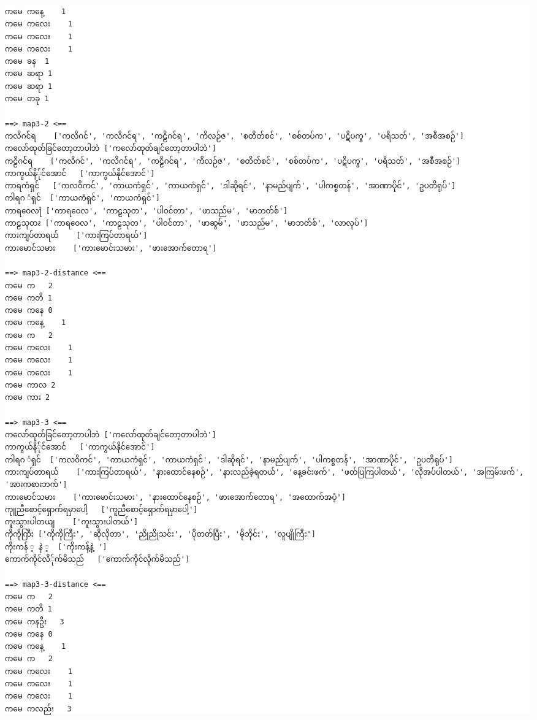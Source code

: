 ```
ကမေ	ကနေ့	1
ကမေ	ကလေး	1
ကမေ	ကလေး	1
ကမေ	ကလေး	1
ကမေ	ခန	1
ကမေ	ဆရာ	1
ကမေ	ဆရာ	1
ကမေ	တခု	1

==> map3-2 <==
ကလိဂင််ရ	['ကလိဂင်', 'ကလိဂင်ရ', 'ကဠိဂင်ရ', 'ကိလဉ်ဇ', 'စတိတ်စင်', 'စစ်တပ်က', 'ပဋိပက္ခ', 'ပရိသတ်', 'အစီအစဉ်']
ကလော်ထုတ်ခြင်တော့တာပါဘဲ	['ကလော်ထုတ်ချင်တော့တာပါဘဲ']
ကဠိဂင််ရ	['ကလိဂင်', 'ကလိဂင်ရ', 'ကဠိဂင်ရ', 'ကိလဉ်ဇ', 'စတိတ်စင်', 'စစ်တပ်က', 'ပဋိပက္ခ', 'ပရိသတ်', 'အစီအစဉ်']
ကာကွယ်နိ်ုင်အောင်	['ကာကွယ်နိုင်အောင်']
ကာရကံရှင်	['ကလဝိကင်', 'ကာယကံရှင်', 'ကာယကံရှင်', 'ဒါဆိုရင်', 'နာမည်ပျက်', 'ပါကစ္စတန်', 'အာဏာပိုင်', 'ဥပတိရုပ်']
ကါရဂ ံရှင်	['ကာယကံရှင်', 'ကာယကံရှင်']
ကာရဝေလ႞	['ကာရဝေလ', 'ကာဠသုတ', 'ပါဝင်တာ', 'ဖာသည်မ', 'မာဘတ်စ်']
ကာဠသုတၩ	['ကာရဝေလ', 'ကာဠသုတ', 'ပါဝင်တာ', 'ဖာဆွမ်', 'ဖာသည်မ', 'မာဘတ်စ်', 'လာလုပ်']
ကားကျပ်တာရယ်	['ကားကြပ်တာရယ်']
ကားမောင်သမား	['ကားမောင်းသမား', 'ဖားအောက်တောရ']

==> map3-2-distance <==
ကမေ	က	2
ကမေ	ကတိ	1
ကမေ	ကနေ	0
ကမေ	ကနေ့	1
ကမေ	က	2
ကမေ	ကလေး	1
ကမေ	ကလေး	1
ကမေ	ကလေး	1
ကမေ	ကာလ	2
ကမေ	ကား	2

==> map3-3 <==
ကလော်ထုတ်ခြင်တော့တာပါဘဲ	['ကလော်ထုတ်ချင်တော့တာပါဘဲ']
ကာကွယ်နိ်ုင်အောင်	['ကာကွယ်နိုင်အောင်']
ကါရဂ ံရှင်	['ကလဝိကင်', 'ကာယကံရှင်', 'ကာယကံရှင်', 'ဒါဆိုရင်', 'နာမည်ပျက်', 'ပါကစ္စတန်', 'အာဏာပိုင်', 'ဥပတိရုပ်']
ကားကျပ်တာရယ်	['ကားကြပ်တာရယ်', 'နားထောင်နေစဉ်', 'နားလည်ခဲ့ရတယ်', 'နေ့ခင်းဖက်', 'ဖတ်ပြကြပါတယ်', 'လိုအပ်ပါတယ်', 'အကြမ်းဖက်', 'အားကစားဘက်']
ကားမောင်သမား	['ကားမောင်းသမား', 'နားထောင်နေစဉ်', 'ဖားအောက်တောရ', 'အထောက်အပံ့']
ကုူညီစောင့်ရှောက်ရမှာပေါ့	['ကူညီစောင့်ရှောက်ရမှာပေါ့']
ကူးသွားပါတယျ	['ကူးသွားပါတယ်']
ကိုကိုဂြာီး	['ကိုကိုကြီး', 'ဆိုလိုတာ', 'ညိုညိုသင်း', 'ပိုတတ်ပြီး', 'မိုဘိုင်း', 'လူပျိုကြီး']
ကိုးကန် ့ နဲ ့ 	['ကိုးကန့်နဲ့ ']
ကောက်ကိုင်လိ်ုက်မိသည်	['ကောက်ကိုင်လိုက်မိသည်']

==> map3-3-distance <==
ကမေ	က	2
ကမေ	ကတိ	1
ကမေ	ကနဦး	3
ကမေ	ကနေ	0
ကမေ	ကနေ့	1
ကမေ	က	2
ကမေ	ကလေး	1
ကမေ	ကလေး	1
ကမေ	ကလေး	1
ကမေ	ကလည်း	3
```
